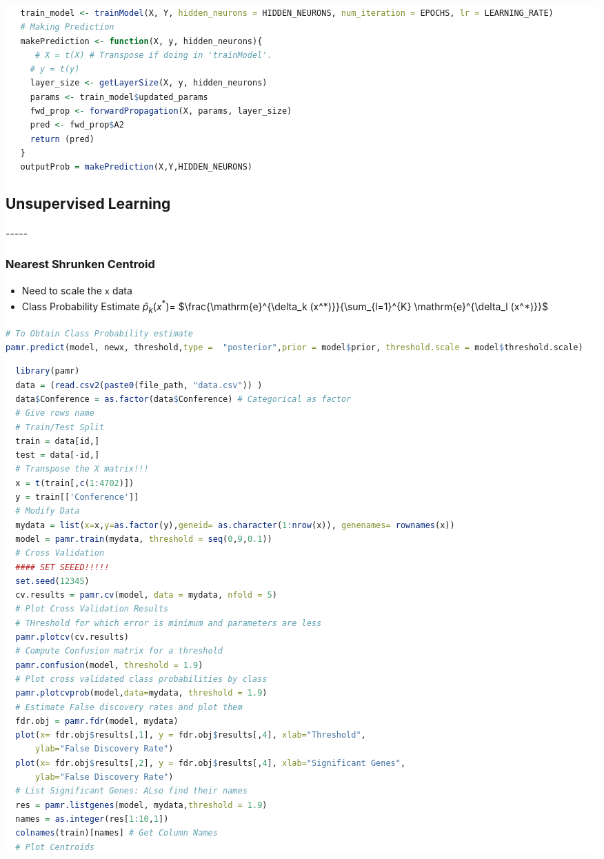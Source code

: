 ```r     
   train_model <- trainModel(X, Y, hidden_neurons = HIDDEN_NEURONS, num_iteration = EPOCHS, lr = LEARNING_RATE)
   # Making Prediction
   makePrediction <- function(X, y, hidden_neurons){
      # X = t(X) # Transpose if doing in 'trainModel'.
     # y = t(y)
     layer_size <- getLayerSize(X, y, hidden_neurons)
     params <- train_model$updated_params
     fwd_prop <- forwardPropagation(X, params, layer_size)
     pred <- fwd_prop$A2
     return (pred)
   }
   outputProb = makePrediction(X,Y,HIDDEN_NEURONS) 
```   

<h2 id="2-head">Unsupervised Learning</h2>   
----- 
   
<h3 id="nsc">Nearest Shrunken Centroid</h3>  

  - Need to scale the `x` data   
  - Class Probability Estimate $\hat{p}_{k} \left(x^{*} \right) =$ $\frac{\mathrm{e}^{\delta_k (x^*)}}{\sum_{l=1}^{K} \mathrm{e}^{\delta_l (x^*)}}$   
  ```r   
  # To Obtain Class Probability estimate
  pamr.predict(model, newx, threshold,type =  "posterior",prior = model$prior, threshold.scale = model$threshold.scale)
  ``` 
  
```r
  library(pamr)
  data = (read.csv2(paste0(file_path, "data.csv")) )
  data$Conference = as.factor(data$Conference) # Categorical as factor
  # Give rows name
  # Train/Test Split
  train = data[id,]
  test = data[-id,]
  # Transpose the X matrix!!!
  x = t(train[,c(1:4702)]) 
  y = train[['Conference']]
  # Modify Data
  mydata = list(x=x,y=as.factor(y),geneid= as.character(1:nrow(x)), genenames= rownames(x))
  model = pamr.train(mydata, threshold = seq(0,9,0.1))
  # Cross Validation
  #### SET SEEED!!!!!
  set.seed(12345)
  cv.results = pamr.cv(model, data = mydata, nfold = 5)
  # Plot Cross Validation Results
  # THreshold for which error is minimum and parameters are less
  pamr.plotcv(cv.results)
  # Compute Confusion matrix for a threshold
  pamr.confusion(model, threshold = 1.9)
  # Plot cross validated class probabilities by class
  pamr.plotcvprob(model,data=mydata, threshold = 1.9)
  # Estimate False discovery rates and plot them
  fdr.obj = pamr.fdr(model, mydata)
  plot(x= fdr.obj$results[,1], y = fdr.obj$results[,4], xlab="Threshold",
      ylab="False Discovery Rate")
  plot(x= fdr.obj$results[,2], y = fdr.obj$results[,4], xlab="Significant Genes",
      ylab="False Discovery Rate")
  # List Significant Genes: ALso find their names
  res = pamr.listgenes(model, mydata,threshold = 1.9)
  names = as.integer(res[1:10,1])
  colnames(train)[names] # Get Column Names
  # Plot Centroids
```